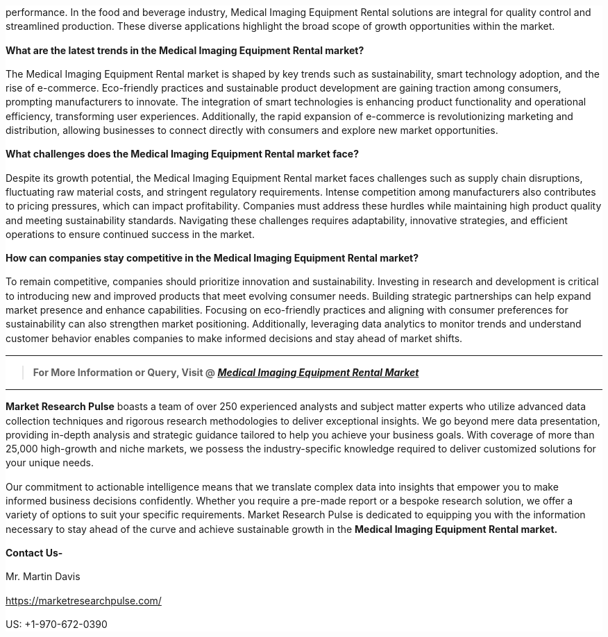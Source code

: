 performance. In the food and beverage industry, Medical Imaging Equipment Rental solutions are integral for quality control and streamlined production. These diverse applications highlight the broad scope of growth opportunities within the market.</p><p><strong>What are the latest trends in the Medical Imaging Equipment Rental market?</strong></p><p>The Medical Imaging Equipment Rental market is shaped by key trends such as sustainability, smart technology adoption, and the rise of e-commerce. Eco-friendly practices and sustainable product development are gaining traction among consumers, prompting manufacturers to innovate. The integration of smart technologies is enhancing product functionality and operational efficiency, transforming user experiences. Additionally, the rapid expansion of e-commerce is revolutionizing marketing and distribution, allowing businesses to connect directly with consumers and explore new market opportunities.</p><p><strong>What challenges does the Medical Imaging Equipment Rental market face?</strong></p><p>Despite its growth potential, the Medical Imaging Equipment Rental market faces challenges such as supply chain disruptions, fluctuating raw material costs, and stringent regulatory requirements. Intense competition among manufacturers also contributes to pricing pressures, which can impact profitability. Companies must address these hurdles while maintaining high product quality and meeting sustainability standards. Navigating these challenges requires adaptability, innovative strategies, and efficient operations to ensure continued success in the market.</p><p><strong>How can companies stay competitive in the Medical Imaging Equipment Rental market?</strong></p><p>To remain competitive, companies should prioritize innovation and sustainability. Investing in research and development is critical to introducing new and improved products that meet evolving consumer needs. Building strategic partnerships can help expand market presence and enhance capabilities. Focusing on eco-friendly practices and aligning with consumer preferences for sustainability can also strengthen market positioning. Additionally, leveraging data analytics to monitor trends and understand customer behavior enables companies to make informed decisions and stay ahead of market shifts.</p><hr /><blockquote><p><strong>For More Information or Query, Visit @&nbsp;<em><a href="https://marketresearchpulse.com/report/34552/medical-imaging-equipment-rental-market?utm_source=Linkedin&utm_medium=025">Medical Imaging Equipment Rental Market</a></em></strong></p></blockquote><hr /><p><strong>Market Research Pulse</strong> boasts a team of over 250 experienced analysts and subject matter experts who utilize advanced data collection techniques and rigorous research methodologies to deliver exceptional insights. We go beyond mere data presentation, providing in-depth analysis and strategic guidance tailored to help you achieve your business goals. With coverage of more than 25,000 high-growth and niche markets, we possess the industry-specific knowledge required to deliver customized solutions for your unique needs.</p><p>Our commitment to actionable intelligence means that we translate complex data into insights that empower you to make informed business decisions confidently. Whether you require a pre-made report or a bespoke research solution, we offer a variety of options to suit your specific requirements. Market Research Pulse is dedicated to equipping you with the information necessary to stay ahead of the curve and achieve sustainable growth in the <strong>Medical Imaging Equipment Rental market.</strong></p><p><strong>Contact Us-</strong></p><p>Mr. Martin Davis</p><p>https://marketresearchpulse.com/</p><p>US: +1-970-672-0390</p>